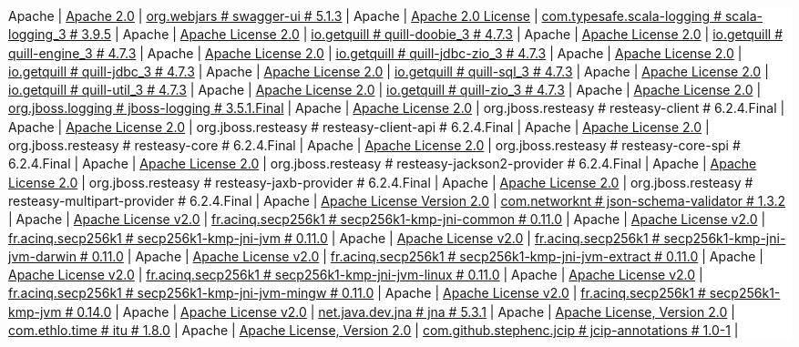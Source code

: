 Apache | [Apache 2.0](https://github.com/swagger-api/swagger-ui) | [org.webjars # swagger-ui # 5.1.3](http://webjars.org) | <notextile></notextile>
Apache | [Apache 2.0 License](http://www.apache.org/licenses/LICENSE-2.0.html) | [com.typesafe.scala-logging # scala-logging_3 # 3.9.5](https://github.com/lightbend/scala-logging) | <notextile></notextile>
Apache | [Apache License 2.0](http://www.apache.org/licenses/LICENSE-2.0) | [io.getquill # quill-doobie_3 # 4.7.3](https://zio.dev/zio-protoquill) | <notextile></notextile>
Apache | [Apache License 2.0](http://www.apache.org/licenses/LICENSE-2.0) | [io.getquill # quill-engine_3 # 4.7.3](https://zio.dev/zio-quill) | <notextile></notextile>
Apache | [Apache License 2.0](http://www.apache.org/licenses/LICENSE-2.0) | [io.getquill # quill-jdbc-zio_3 # 4.7.3](https://zio.dev/zio-protoquill) | <notextile></notextile>
Apache | [Apache License 2.0](http://www.apache.org/licenses/LICENSE-2.0) | [io.getquill # quill-jdbc_3 # 4.7.3](https://zio.dev/zio-protoquill) | <notextile></notextile>
Apache | [Apache License 2.0](http://www.apache.org/licenses/LICENSE-2.0) | [io.getquill # quill-sql_3 # 4.7.3](https://zio.dev/zio-protoquill) | <notextile></notextile>
Apache | [Apache License 2.0](http://www.apache.org/licenses/LICENSE-2.0) | [io.getquill # quill-util_3 # 4.7.3](https://zio.dev/zio-quill) | <notextile></notextile>
Apache | [Apache License 2.0](http://www.apache.org/licenses/LICENSE-2.0) | [io.getquill # quill-zio_3 # 4.7.3](https://zio.dev/zio-protoquill) | <notextile></notextile>
Apache | [Apache License 2.0](https://repository.jboss.org/licenses/apache-2.0.txt) | [org.jboss.logging # jboss-logging # 3.5.1.Final](http://www.jboss.org) | <notextile></notextile>
Apache | [Apache License 2.0](https://repository.jboss.org/licenses/apache-2.0.txt) | org.jboss.resteasy # resteasy-client # 6.2.4.Final | <notextile></notextile>
Apache | [Apache License 2.0](https://repository.jboss.org/licenses/apache-2.0.txt) | org.jboss.resteasy # resteasy-client-api # 6.2.4.Final | <notextile></notextile>
Apache | [Apache License 2.0](https://repository.jboss.org/licenses/apache-2.0.txt) | org.jboss.resteasy # resteasy-core # 6.2.4.Final | <notextile></notextile>
Apache | [Apache License 2.0](https://repository.jboss.org/licenses/apache-2.0.txt) | org.jboss.resteasy # resteasy-core-spi # 6.2.4.Final | <notextile></notextile>
Apache | [Apache License 2.0](https://repository.jboss.org/licenses/apache-2.0.txt) | org.jboss.resteasy # resteasy-jackson2-provider # 6.2.4.Final | <notextile></notextile>
Apache | [Apache License 2.0](https://repository.jboss.org/licenses/apache-2.0.txt) | org.jboss.resteasy # resteasy-jaxb-provider # 6.2.4.Final | <notextile></notextile>
Apache | [Apache License 2.0](https://repository.jboss.org/licenses/apache-2.0.txt) | org.jboss.resteasy # resteasy-multipart-provider # 6.2.4.Final | <notextile></notextile>
Apache | [Apache License Version 2.0](https://www.apache.org/licenses/LICENSE-2.0) | [com.networknt # json-schema-validator # 1.3.2](https://github.com/networknt/json-schema-validator) | <notextile></notextile>
Apache | [Apache License v2.0](https://www.apache.org/licenses/LICENSE-2.0) | [fr.acinq.secp256k1 # secp256k1-kmp-jni-common # 0.11.0](https://github.com/ACINQ/secp256k1-kmp) | <notextile></notextile>
Apache | [Apache License v2.0](https://www.apache.org/licenses/LICENSE-2.0) | [fr.acinq.secp256k1 # secp256k1-kmp-jni-jvm # 0.11.0](https://github.com/ACINQ/secp256k1-kmp) | <notextile></notextile>
Apache | [Apache License v2.0](https://www.apache.org/licenses/LICENSE-2.0) | [fr.acinq.secp256k1 # secp256k1-kmp-jni-jvm-darwin # 0.11.0](https://github.com/ACINQ/secp256k1-kmp) | <notextile></notextile>
Apache | [Apache License v2.0](https://www.apache.org/licenses/LICENSE-2.0) | [fr.acinq.secp256k1 # secp256k1-kmp-jni-jvm-extract # 0.11.0](https://github.com/ACINQ/secp256k1-kmp) | <notextile></notextile>
Apache | [Apache License v2.0](https://www.apache.org/licenses/LICENSE-2.0) | [fr.acinq.secp256k1 # secp256k1-kmp-jni-jvm-linux # 0.11.0](https://github.com/ACINQ/secp256k1-kmp) | <notextile></notextile>
Apache | [Apache License v2.0](https://www.apache.org/licenses/LICENSE-2.0) | [fr.acinq.secp256k1 # secp256k1-kmp-jni-jvm-mingw # 0.11.0](https://github.com/ACINQ/secp256k1-kmp) | <notextile></notextile>
Apache | [Apache License v2.0](https://www.apache.org/licenses/LICENSE-2.0) | [fr.acinq.secp256k1 # secp256k1-kmp-jvm # 0.14.0](https://github.com/ACINQ/secp256k1-kmp) | <notextile></notextile>
Apache | [Apache License v2.0](http://www.apache.org/licenses/LICENSE-2.0.txt) | [net.java.dev.jna # jna # 5.3.1](https://github.com/java-native-access/jna) | <notextile></notextile>
Apache | [Apache License, Version 2.0](https://www.apache.org/licenses/LICENSE-2.0.txt) | [com.ethlo.time # itu # 1.8.0](https://github.com/ethlo/itu) | <notextile></notextile>
Apache | [Apache License, Version 2.0](http://www.apache.org/licenses/LICENSE-2.0.txt) | [com.github.stephenc.jcip # jcip-annotations # 1.0-1](http://stephenc.github.com/jcip-annotations) | <notextile></notextile>